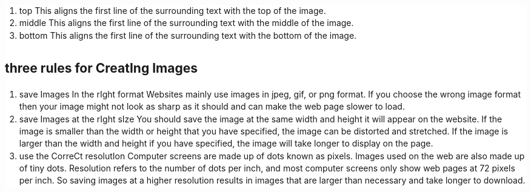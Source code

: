 1. top
This aligns the first line of the
surrounding text with the top of
the image.
2. middle
This aligns the first line of the
surrounding text with the middle
of the image.
3. bottom
This aligns the first line of the
surrounding text with the bottom
of the image.

## three rules for CreatIng Images

1. save Images In
the rIght format
Websites mainly use images in
jpeg, gif, or png format. If you
choose the wrong image
format then your image might
not look as sharp as it should
and can make the web page
slower to load.
2. save Images at
the rIght sIze
You should save the image at
the same width and height it will
appear on the website. If
the image is smaller than the
width or height that you have
specified, the image can be
distorted and stretched. If the
image is larger than the width
and height if you have specified,
the image will take longer to
display on the page.
3. use the CorreCt
resolutIon
Computer screens are made up
of dots known as pixels. Images
used on the web are also made
up of tiny dots. Resolution refers
to the number of dots per inch,
and most computer screens only
show web pages at 72 pixels
per inch. So saving images at
a higher resolution results in
images that are larger than
necessary and take longer to
download.
